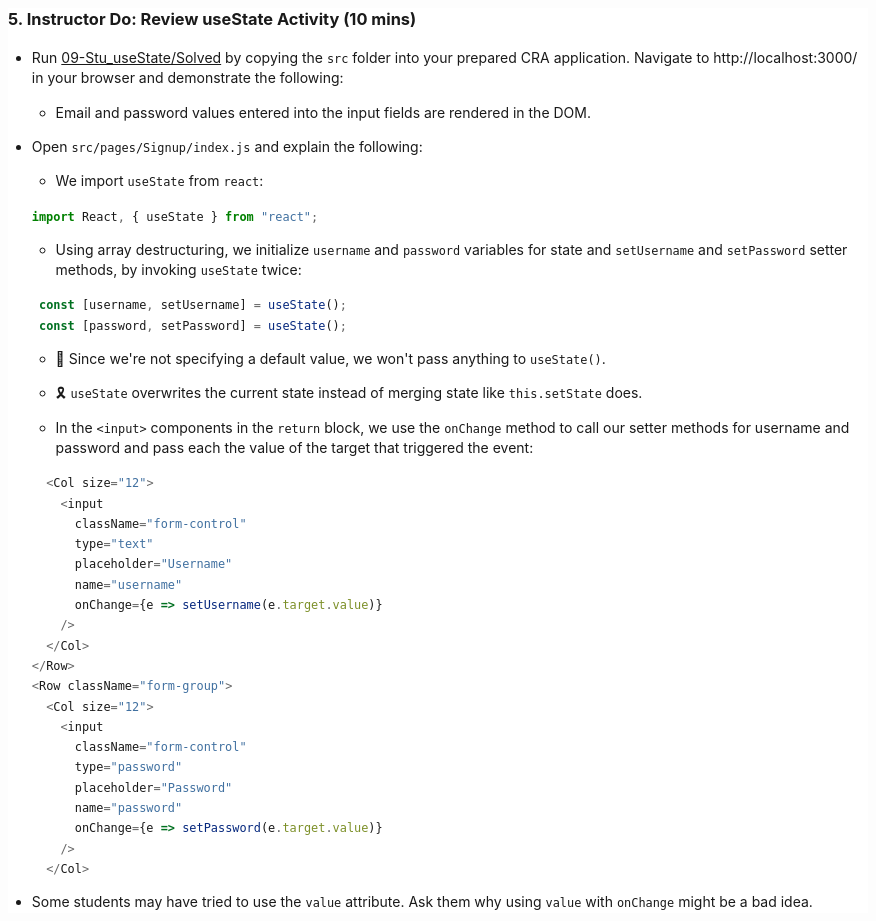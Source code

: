 ### 5. Instructor Do: Review useState Activity (10 mins)

* Run [09-Stu_useState/Solved](../../../../01-Class-Content/21-react/01-Activities/09-Stu_useState/Solved) by copying the `src` folder into your prepared CRA application. Navigate to http://localhost:3000/ in your browser and demonstrate the following:

  * Email and password values entered into the input fields are rendered in the DOM.

* Open `src/pages/Signup/index.js` and explain the following:

  * We import `useState` from `react`:

  ```js
  import React, { useState } from "react";
  ```

  * Using array destructuring, we initialize `username` and `password` variables for state and `setUsername` and `setPassword` setter methods, by invoking `useState` twice:

  ```js
   const [username, setUsername] = useState();
   const [password, setPassword] = useState();
   ```

  * 🔑 Since we're not specifying a default value, we won't pass anything to `useState()`.

  * 🎗️ `useState` overwrites the current state instead of merging state like `this.setState` does.

  * In the `<input>` components in the `return` block, we use the `onChange` method to call our setter methods for username and password and pass each the value of the target that triggered the event:

  ```js
    <Col size="12">
      <input
        className="form-control"
        type="text"
        placeholder="Username"
        name="username"
        onChange={e => setUsername(e.target.value)}
      />
    </Col>
  </Row>
  <Row className="form-group">
    <Col size="12">
      <input
        className="form-control"
        type="password"
        placeholder="Password"
        name="password"
        onChange={e => setPassword(e.target.value)}
      />
    </Col>
  ```

* Some students may have tried to use the `value` attribute. Ask them why using `value` with `onChange` might be a bad idea.
